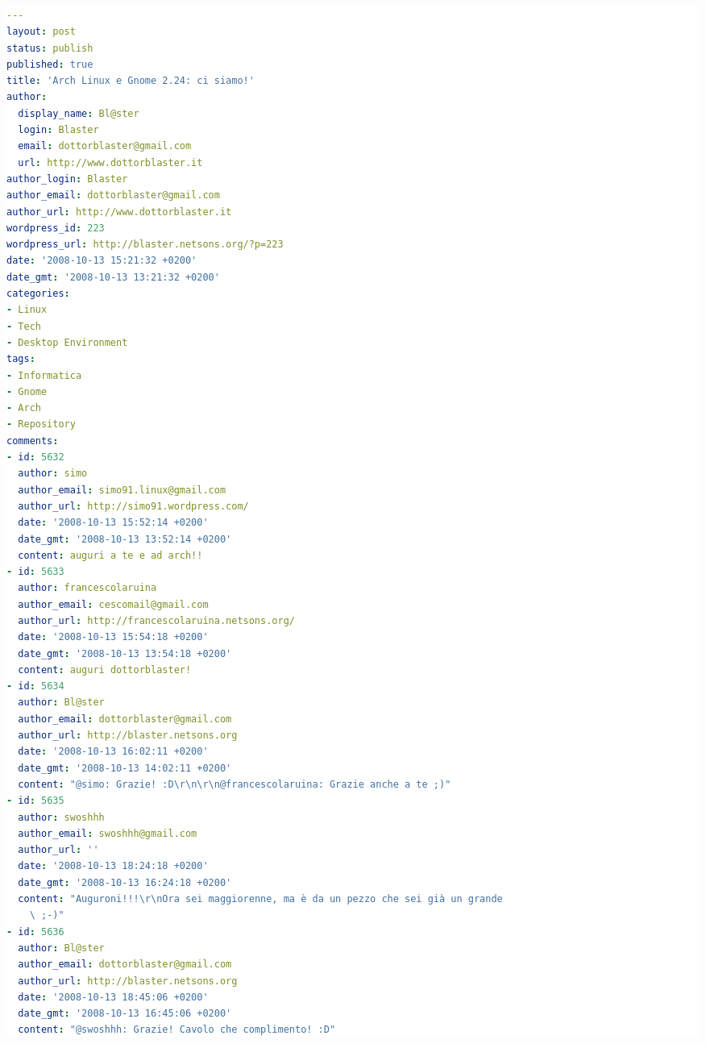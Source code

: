 ```yaml
---
layout: post
status: publish
published: true
title: 'Arch Linux e Gnome 2.24: ci siamo!'
author:
  display_name: Bl@ster
  login: Blaster
  email: dottorblaster@gmail.com
  url: http://www.dottorblaster.it
author_login: Blaster
author_email: dottorblaster@gmail.com
author_url: http://www.dottorblaster.it
wordpress_id: 223
wordpress_url: http://blaster.netsons.org/?p=223
date: '2008-10-13 15:21:32 +0200'
date_gmt: '2008-10-13 13:21:32 +0200'
categories:
- Linux
- Tech
- Desktop Environment
tags:
- Informatica
- Gnome
- Arch
- Repository
comments:
- id: 5632
  author: simo
  author_email: simo91.linux@gmail.com
  author_url: http://simo91.wordpress.com/
  date: '2008-10-13 15:52:14 +0200'
  date_gmt: '2008-10-13 13:52:14 +0200'
  content: auguri a te e ad arch!!
- id: 5633
  author: francescolaruina
  author_email: cescomail@gmail.com
  author_url: http://francescolaruina.netsons.org/
  date: '2008-10-13 15:54:18 +0200'
  date_gmt: '2008-10-13 13:54:18 +0200'
  content: auguri dottorblaster!
- id: 5634
  author: Bl@ster
  author_email: dottorblaster@gmail.com
  author_url: http://blaster.netsons.org
  date: '2008-10-13 16:02:11 +0200'
  date_gmt: '2008-10-13 14:02:11 +0200'
  content: "@simo: Grazie! :D\r\n\r\n@francescolaruina: Grazie anche a te ;)"
- id: 5635
  author: swoshhh
  author_email: swoshhh@gmail.com
  author_url: ''
  date: '2008-10-13 18:24:18 +0200'
  date_gmt: '2008-10-13 16:24:18 +0200'
  content: "Auguroni!!!\r\nOra sei maggiorenne, ma è da un pezzo che sei già un grande
    \ ;-)"
- id: 5636
  author: Bl@ster
  author_email: dottorblaster@gmail.com
  author_url: http://blaster.netsons.org
  date: '2008-10-13 18:45:06 +0200'
  date_gmt: '2008-10-13 16:45:06 +0200'
  content: "@swoshhh: Grazie! Cavolo che complimento! :D"
```